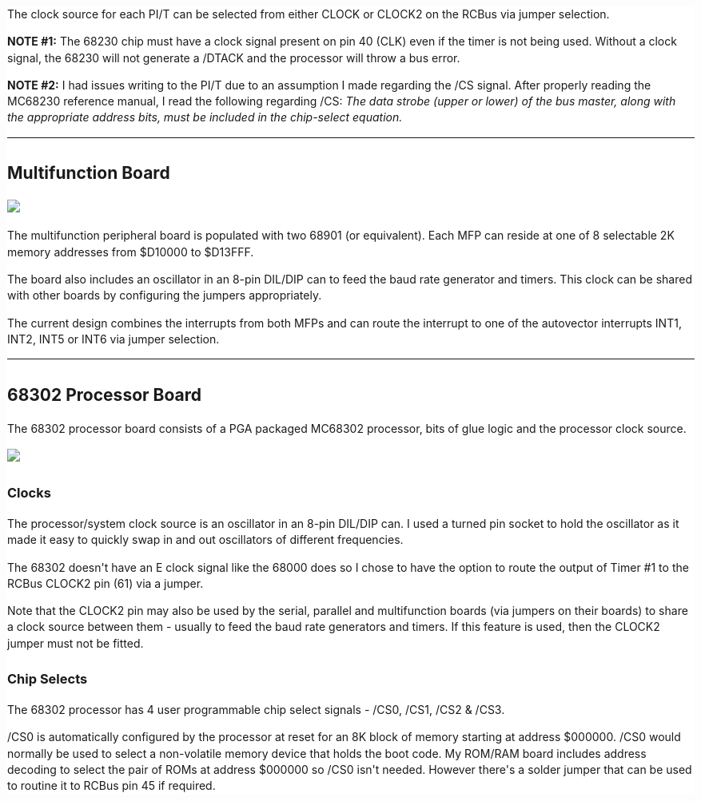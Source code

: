 The clock source for each PI/T can be selected from either CLOCK or CLOCK2 on the RCBus via jumper selection.

**NOTE #1:** The 68230 chip must have a clock signal present on pin 40 (CLK) even if the timer is not being used. Without a clock signal, the 68230 will not generate a /DTACK and the processor will throw a bus error.

**NOTE #2:** I had issues writing to the PI/T due to an assumption I made regarding the /CS signal. After properly reading the MC68230 reference manual, I read the following regarding /CS: 
*The data strobe (upper or lower) of the bus master, along with the appropriate address bits, must be included in the chip-select equation.*
 
---

## Multifunction Board

![](../images/MFP_Front.JPG)

The multifunction peripheral board is populated with two 68901 (or equivalent). Each MFP can reside at one of 8 selectable 2K memory addresses from $D10000 to $D13FFF.

The board also includes an oscillator in an 8-pin DIL/DIP can to feed the baud rate generator and timers. This clock can be shared with other boards by configuring the jumpers appropriately.

The current design combines the interrupts from both MFPs and can route the interrupt to one of the autovector interrupts INT1, INT2, INT5 or INT6 via jumper selection.

---

## 68302 Processor Board

The 68302 processor board consists of a PGA packaged MC68302 processor, bits of glue logic and the processor clock source.

![](../images/MC68302_Front.JPG)

### Clocks
The processor/system clock source is an oscillator in an 8-pin DIL/DIP can. I used a turned pin socket to hold the oscillator as it made it easy to quickly swap in and out oscillators of different frequencies.

The 68302 doesn't have an E clock signal like the 68000 does so I chose to have the option to route the output of Timer #1 to the RCBus CLOCK2 pin (61) via a jumper.

Note that the CLOCK2 pin may also be used by the serial, parallel and multifunction boards (via jumpers on their boards) to share a clock source between them - usually to feed the baud rate generators and timers. If this feature is used, then the CLOCK2 jumper must not be fitted.

### Chip Selects
The 68302 processor has 4 user programmable chip select signals - /CS0, /CS1, /CS2 & /CS3.

/CS0 is automatically configured by the processor at reset for an 8K block of memory starting at address $000000. /CS0 would normally be used to select a non-volatile memory device that holds the boot code. My ROM/RAM board includes address decoding to select the pair of ROMs at address $000000 so /CS0 isn't needed. However there's a solder jumper that can be used to routine it to RCBus pin 45 if required.
